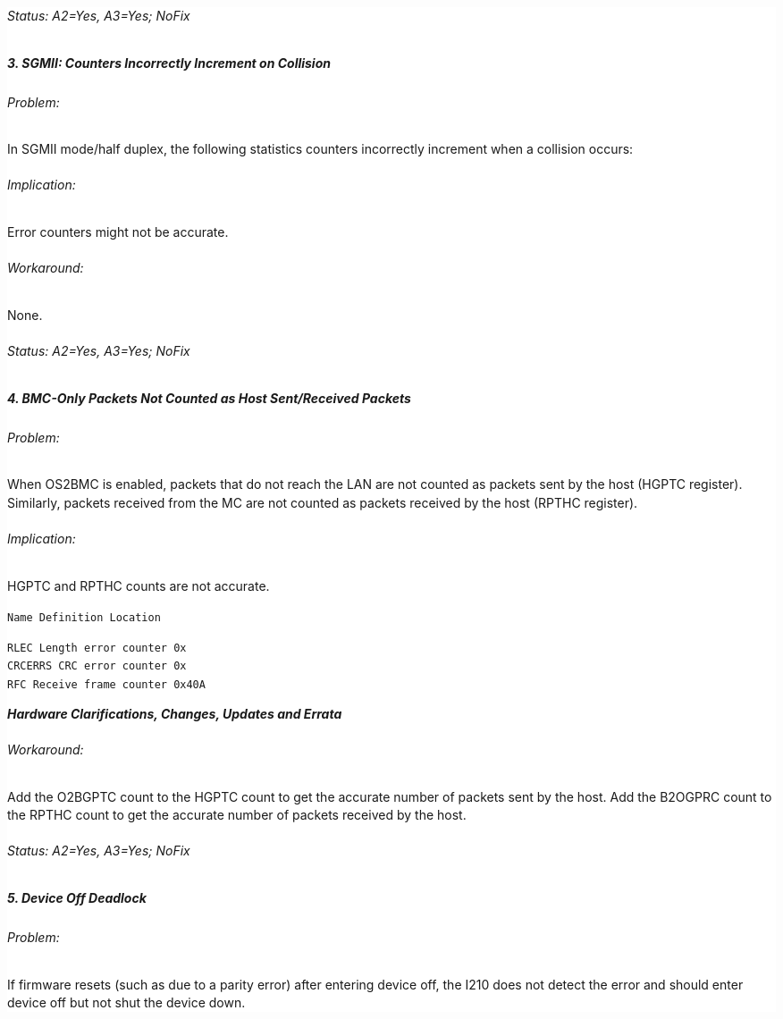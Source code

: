 ###### Status: A2=Yes, A3=Yes; NoFix

##### 3. SGMII: Counters Incorrectly Increment on Collision

###### Problem:

In SGMII mode/half duplex, the following statistics counters incorrectly increment when a collision
occurs:

###### Implication:

Error counters might not be accurate.

###### Workaround:

None.

###### Status: A2=Yes, A3=Yes; NoFix

##### 4. BMC-Only Packets Not Counted as Host Sent/Received Packets

###### Problem:

When OS2BMC is enabled, packets that do not reach the LAN are not counted as packets sent by the
host (HGPTC register). Similarly, packets received from the MC are not counted as packets received by
the host (RPTHC register).

###### Implication:

HGPTC and RPTHC counts are not accurate.

```
Name Definition Location
```
```
RLEC Length error counter 0x
CRCERRS CRC error counter 0x
RFC Receive frame counter 0x40A
```

**_Hardware Clarifications, Changes, Updates and Errata_**

###### Workaround:

Add the O2BGPTC count to the HGPTC count to get the accurate number of packets sent by the host.
Add the B2OGPRC count to the RPTHC count to get the accurate number of packets received by the
host.

###### Status: A2=Yes, A3=Yes; NoFix

##### 5. Device Off Deadlock

###### Problem:

If firmware resets (such as due to a parity error) after entering device off, the I210 does not detect the
error and should enter device off but not shut the device down.
